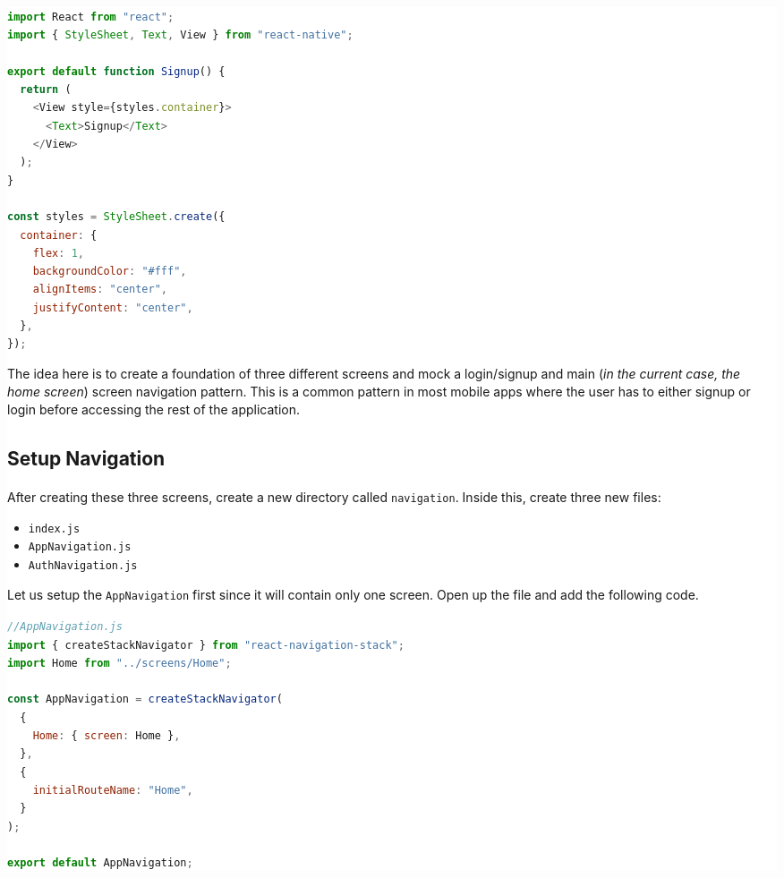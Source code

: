 ```js
import React from "react";
import { StyleSheet, Text, View } from "react-native";

export default function Signup() {
  return (
    <View style={styles.container}>
      <Text>Signup</Text>
    </View>
  );
}

const styles = StyleSheet.create({
  container: {
    flex: 1,
    backgroundColor: "#fff",
    alignItems: "center",
    justifyContent: "center",
  },
});
```

The idea here is to create a foundation of three different screens and mock a login/signup and main (_in the current case, the home screen_) screen navigation pattern. This is a common pattern in most mobile apps where the user has to either signup or login before accessing the rest of the application.

## Setup Navigation

After creating these three screens, create a new directory called `navigation`. Inside this, create three new files:

- `index.js`
- `AppNavigation.js`
- `AuthNavigation.js`

Let us setup the `AppNavigation` first since it will contain only one screen. Open up the file and add the following code.

```js
//AppNavigation.js
import { createStackNavigator } from "react-navigation-stack";
import Home from "../screens/Home";

const AppNavigation = createStackNavigator(
  {
    Home: { screen: Home },
  },
  {
    initialRouteName: "Home",
  }
);

export default AppNavigation;
```
